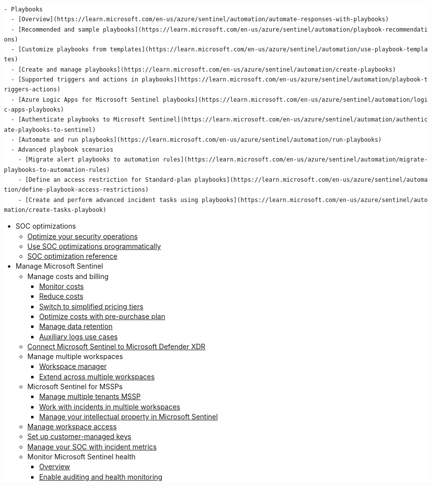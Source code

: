    - Playbooks
      - [Overview](https://learn.microsoft.com/en-us/azure/sentinel/automation/automate-responses-with-playbooks)
      - [Recommended and sample playbooks](https://learn.microsoft.com/en-us/azure/sentinel/automation/playbook-recommendations)
      - [Customize playbooks from templates](https://learn.microsoft.com/en-us/azure/sentinel/automation/use-playbook-templates)
      - [Create and manage playbooks](https://learn.microsoft.com/en-us/azure/sentinel/automation/create-playbooks)
      - [Supported triggers and actions in playbooks](https://learn.microsoft.com/en-us/azure/sentinel/automation/playbook-triggers-actions)
      - [Azure Logic Apps for Microsoft Sentinel playbooks](https://learn.microsoft.com/en-us/azure/sentinel/automation/logic-apps-playbooks)
      - [Authenticate playbooks to Microsoft Sentinel](https://learn.microsoft.com/en-us/azure/sentinel/automation/authenticate-playbooks-to-sentinel)
      - [Automate and run playbooks](https://learn.microsoft.com/en-us/azure/sentinel/automation/run-playbooks)
      - Advanced playbook scenarios
        - [Migrate alert playbooks to automation rules](https://learn.microsoft.com/en-us/azure/sentinel/automation/migrate-playbooks-to-automation-rules)
        - [Define an access restriction for Standard-plan playbooks](https://learn.microsoft.com/en-us/azure/sentinel/automation/define-playbook-access-restrictions)
        - [Create and perform advanced incident tasks using playbooks](https://learn.microsoft.com/en-us/azure/sentinel/automation/create-tasks-playbook)
  - SOC optimizations
    - [Optimize your security operations](https://learn.microsoft.com/en-us/azure/sentinel/soc-optimization/soc-optimization-access)
    - [Use SOC optimizations programmatically](https://learn.microsoft.com/en-us/azure/sentinel/soc-optimization/soc-optimization-api)
    - [SOC optimization reference](https://learn.microsoft.com/en-us/azure/sentinel/soc-optimization/soc-optimization-reference)
  - Manage Microsoft Sentinel
    - Manage costs and billing
      - [Monitor costs](https://learn.microsoft.com/en-us/azure/sentinel/billing-monitor-costs)
      - [Reduce costs](https://learn.microsoft.com/en-us/azure/sentinel/billing-reduce-costs)
      - [Switch to simplified pricing tiers](https://learn.microsoft.com/en-us/azure/sentinel/enroll-simplified-pricing-tier)
      - [Optimize costs with pre-purchase plan](https://learn.microsoft.com/en-us/azure/sentinel/billing-pre-purchase-plan)
      - [Manage data retention](https://learn.microsoft.com/azure/azure-monitor/logs/data-retention-configure?toc=/azure/sentinel/TOC.json&bc=/azure/sentinel/breadcrumb/toc.json)
      - [Auxiliary logs use cases](https://learn.microsoft.com/en-us/azure/sentinel/basic-logs-use-cases)
    - [Connect Microsoft Sentinel to Microsoft Defender XDR](https://learn.microsoft.com/defender-xdr/microsoft-sentinel-onboard?toc=/azure/sentinel/TOC.json&bc=/azure/sentinel/breadcrumb/toc.json)
    - Manage multiple workspaces
      - [Workspace manager](https://learn.microsoft.com/en-us/azure/sentinel/workspace-manager)
      - [Extend across multiple workspaces](https://learn.microsoft.com/en-us/azure/sentinel/extend-sentinel-across-workspaces-tenants)
    - Microsoft Sentinel for MSSPs
      - [Manage multiple tenants MSSP](https://learn.microsoft.com/en-us/azure/sentinel/multiple-tenants-service-providers)
      - [Work with incidents in multiple workspaces](https://learn.microsoft.com/en-us/azure/sentinel/multiple-workspace-view)
      - [Manage your intellectual property in Microsoft Sentinel](https://learn.microsoft.com/en-us/azure/sentinel/mssp-protect-intellectual-property)
    - [Manage workspace access](https://learn.microsoft.com/en-us/azure/sentinel/resource-context-rbac)
    - [Set up customer-managed keys](https://learn.microsoft.com/en-us/azure/sentinel/customer-managed-keys)
    - [Manage your SOC with incident metrics](https://learn.microsoft.com/en-us/azure/sentinel/manage-soc-with-incident-metrics)
    - Monitor Microsoft Sentinel health
      - [Overview](https://learn.microsoft.com/en-us/azure/sentinel/health-audit)
      - [Enable auditing and health monitoring](https://learn.microsoft.com/en-us/azure/sentinel/enable-monitoring)